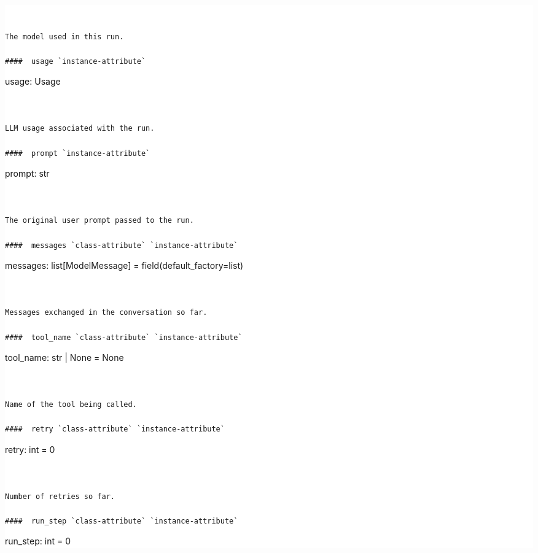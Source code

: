 ```


The model used in this run.

####  usage `instance-attribute`

```
usage: Usage[](../usage/#pydantic_ai.usage.Usage "pydantic_ai.result.Usage")

```


LLM usage associated with the run.

####  prompt `instance-attribute`

```
prompt: str[](https://docs.python.org/3/library/stdtypes.html#str)

```


The original user prompt passed to the run.

####  messages `class-attribute` `instance-attribute`

```
messages: list[](https://docs.python.org/3/library/stdtypes.html#list)[ModelMessage[](../messages/#pydantic_ai.messages.ModelMessage "pydantic_ai.messages.ModelMessage")] = field[](https://docs.python.org/3/library/dataclasses.html#dataclasses.field "dataclasses.field")(default_factory=list[](https://docs.python.org/3/library/stdtypes.html#list))

```


Messages exchanged in the conversation so far.

####  tool_name `class-attribute` `instance-attribute`

```
tool_name: str[](https://docs.python.org/3/library/stdtypes.html#str) | None = None

```


Name of the tool being called.

####  retry `class-attribute` `instance-attribute`

```
retry: int[](https://docs.python.org/3/library/functions.html#int) = 0

```


Number of retries so far.

####  run_step `class-attribute` `instance-attribute`

```
run_step: int[](https://docs.python.org/3/library/functions.html#int) = 0
